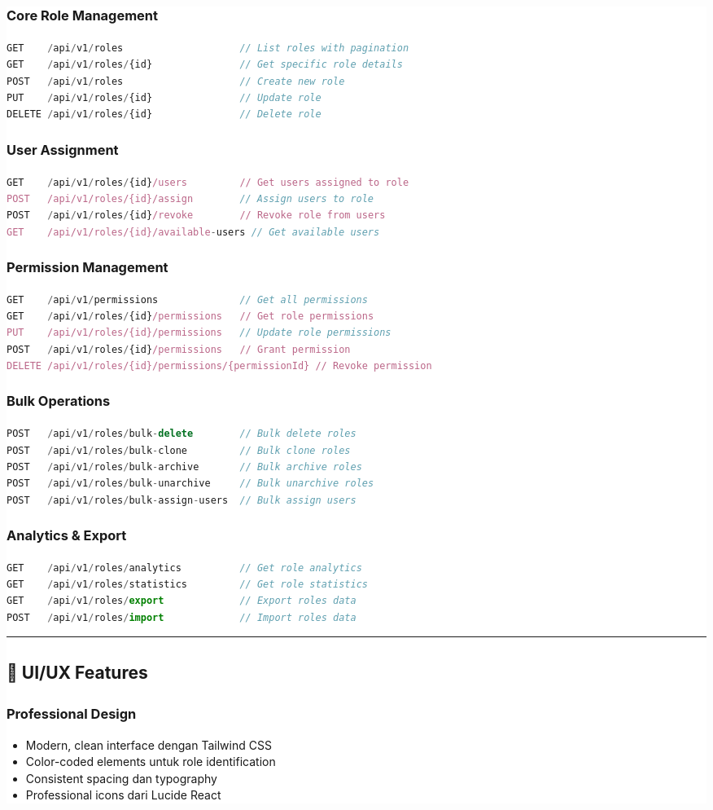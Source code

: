 ### **Core Role Management**
```javascript
GET    /api/v1/roles                    // List roles with pagination
GET    /api/v1/roles/{id}               // Get specific role details
POST   /api/v1/roles                    // Create new role
PUT    /api/v1/roles/{id}               // Update role
DELETE /api/v1/roles/{id}               // Delete role
```

### **User Assignment**
```javascript
GET    /api/v1/roles/{id}/users         // Get users assigned to role
POST   /api/v1/roles/{id}/assign        // Assign users to role
POST   /api/v1/roles/{id}/revoke        // Revoke role from users
GET    /api/v1/roles/{id}/available-users // Get available users
```

### **Permission Management**
```javascript
GET    /api/v1/permissions              // Get all permissions
GET    /api/v1/roles/{id}/permissions   // Get role permissions
PUT    /api/v1/roles/{id}/permissions   // Update role permissions
POST   /api/v1/roles/{id}/permissions   // Grant permission
DELETE /api/v1/roles/{id}/permissions/{permissionId} // Revoke permission
```

### **Bulk Operations**
```javascript
POST   /api/v1/roles/bulk-delete        // Bulk delete roles
POST   /api/v1/roles/bulk-clone         // Bulk clone roles
POST   /api/v1/roles/bulk-archive       // Bulk archive roles
POST   /api/v1/roles/bulk-unarchive     // Bulk unarchive roles
POST   /api/v1/roles/bulk-assign-users  // Bulk assign users
```

### **Analytics & Export**
```javascript
GET    /api/v1/roles/analytics          // Get role analytics
GET    /api/v1/roles/statistics         // Get role statistics
GET    /api/v1/roles/export             // Export roles data
POST   /api/v1/roles/import             // Import roles data
```

---

## 🎨 **UI/UX Features**

### **Professional Design**
- Modern, clean interface dengan Tailwind CSS
- Color-coded elements untuk role identification
- Consistent spacing dan typography
- Professional icons dari Lucide React
